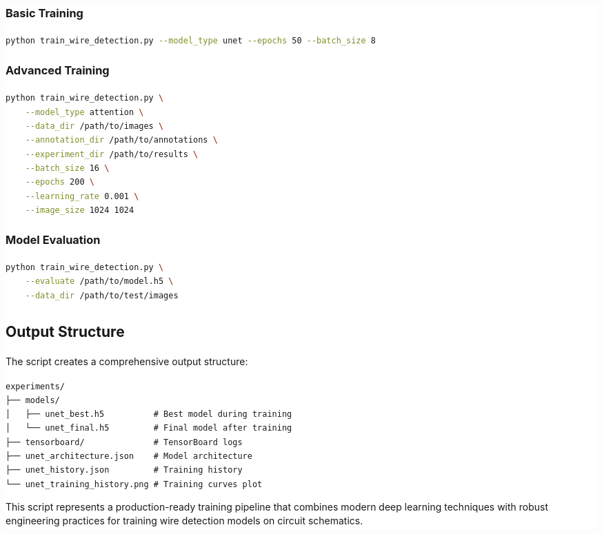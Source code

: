 ### Basic Training
```bash
python train_wire_detection.py --model_type unet --epochs 50 --batch_size 8
```

### Advanced Training
```bash
python train_wire_detection.py \
    --model_type attention \
    --data_dir /path/to/images \
    --annotation_dir /path/to/annotations \
    --experiment_dir /path/to/results \
    --batch_size 16 \
    --epochs 200 \
    --learning_rate 0.001 \
    --image_size 1024 1024
```

### Model Evaluation
```bash
python train_wire_detection.py \
    --evaluate /path/to/model.h5 \
    --data_dir /path/to/test/images
```

## Output Structure

The script creates a comprehensive output structure:
```
experiments/
├── models/
│   ├── unet_best.h5          # Best model during training
│   └── unet_final.h5         # Final model after training
├── tensorboard/              # TensorBoard logs
├── unet_architecture.json    # Model architecture
├── unet_history.json         # Training history
└── unet_training_history.png # Training curves plot
```

This script represents a production-ready training pipeline that combines modern deep learning techniques with robust engineering practices for training wire detection models on circuit schematics.
